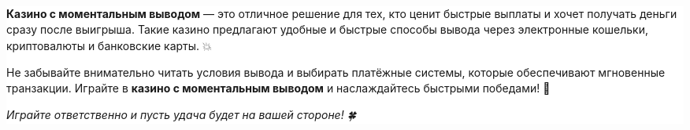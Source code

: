**Казино с моментальным выводом** — это отличное решение для тех, кто ценит быстрые выплаты и хочет получать деньги сразу после выигрыша. Такие казино предлагают удобные и быстрые способы вывода через электронные кошельки, криптовалюты и банковские карты. 💥

Не забывайте внимательно читать условия вывода и выбирать платёжные системы, которые обеспечивают мгновенные транзакции. Играйте в **казино с моментальным выводом** и наслаждайтесь быстрыми победами! 🎉

*Играйте ответственно и пусть удача будет на вашей стороне! 🍀*
